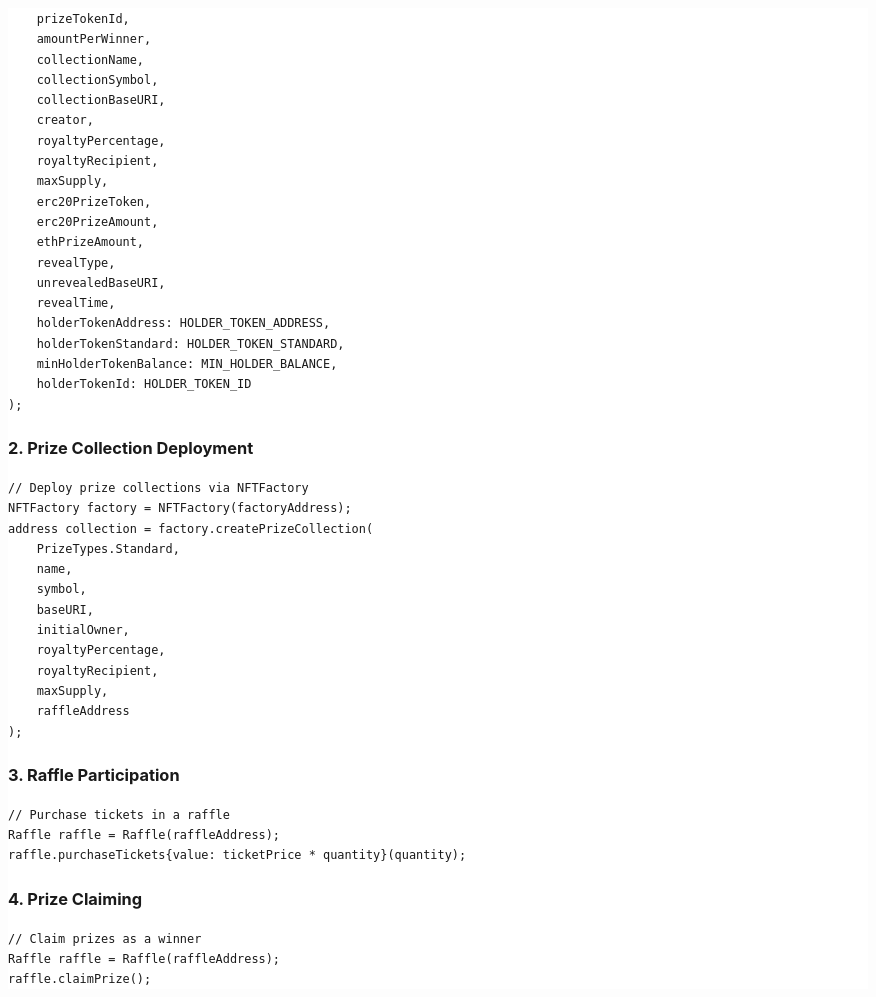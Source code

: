 ```solidity
    prizeTokenId,
    amountPerWinner,
    collectionName,
    collectionSymbol,
    collectionBaseURI,
    creator,
    royaltyPercentage,
    royaltyRecipient,
    maxSupply,
    erc20PrizeToken,
    erc20PrizeAmount,
    ethPrizeAmount,
	revealType,
    unrevealedBaseURI,
    revealTime,
	holderTokenAddress: HOLDER_TOKEN_ADDRESS,
    holderTokenStandard: HOLDER_TOKEN_STANDARD,
    minHolderTokenBalance: MIN_HOLDER_BALANCE,
    holderTokenId: HOLDER_TOKEN_ID
);
```

### 2. Prize Collection Deployment
```solidity
// Deploy prize collections via NFTFactory
NFTFactory factory = NFTFactory(factoryAddress);
address collection = factory.createPrizeCollection(
    PrizeTypes.Standard,
    name,
    symbol,
    baseURI,
    initialOwner,
    royaltyPercentage,
    royaltyRecipient,
    maxSupply,
    raffleAddress
);
```

### 3. Raffle Participation
```solidity
// Purchase tickets in a raffle
Raffle raffle = Raffle(raffleAddress);
raffle.purchaseTickets{value: ticketPrice * quantity}(quantity);
```

### 4. Prize Claiming
```solidity
// Claim prizes as a winner
Raffle raffle = Raffle(raffleAddress);
raffle.claimPrize();
```

